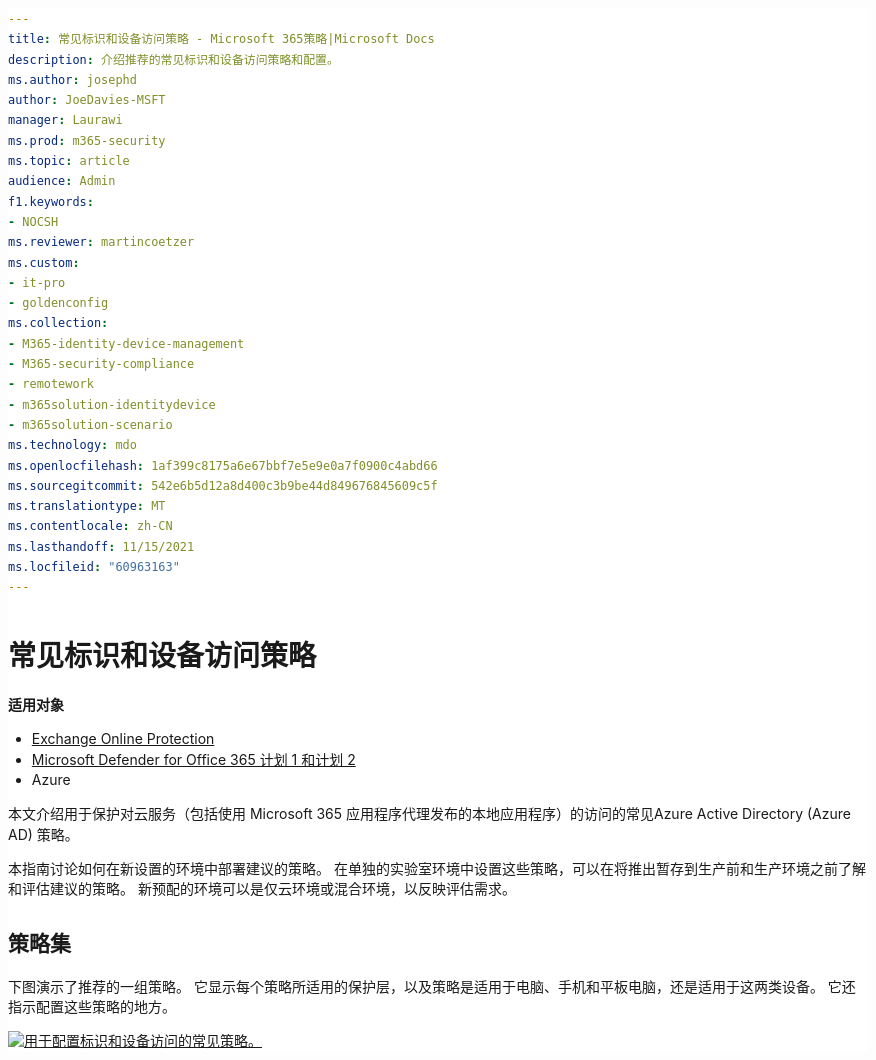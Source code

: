 ```yaml
---
title: 常见标识和设备访问策略 - Microsoft 365策略|Microsoft Docs
description: 介绍推荐的常见标识和设备访问策略和配置。
ms.author: josephd
author: JoeDavies-MSFT
manager: Laurawi
ms.prod: m365-security
ms.topic: article
audience: Admin
f1.keywords:
- NOCSH
ms.reviewer: martincoetzer
ms.custom:
- it-pro
- goldenconfig
ms.collection:
- M365-identity-device-management
- M365-security-compliance
- remotework
- m365solution-identitydevice
- m365solution-scenario
ms.technology: mdo
ms.openlocfilehash: 1af399c8175a6e67bbf7e5e9e0a7f0900c4abd66
ms.sourcegitcommit: 542e6b5d12a8d400c3b9be44d849676845609c5f
ms.translationtype: MT
ms.contentlocale: zh-CN
ms.lasthandoff: 11/15/2021
ms.locfileid: "60963163"
---
```

# <a name="common-identity-and-device-access-policies"></a>常见标识和设备访问策略

**适用对象**
- [Exchange Online Protection](exchange-online-protection-overview.md)
- [Microsoft Defender for Office 365 计划 1 和计划 2](defender-for-office-365.md)
- Azure

本文介绍用于保护对云服务（包括使用 Microsoft 365 应用程序代理发布的本地应用程序）的访问的常见Azure Active Directory (Azure AD) 策略。

本指南讨论如何在新设置的环境中部署建议的策略。 在单独的实验室环境中设置这些策略，可以在将推出暂存到生产前和生产环境之前了解和评估建议的策略。 新预配的环境可以是仅云环境或混合环境，以反映评估需求。

## <a name="policy-set"></a>策略集

下图演示了推荐的一组策略。 它显示每个策略所适用的保护层，以及策略是适用于电脑、手机和平板电脑，还是适用于这两类设备。 它还指示配置这些策略的地方。

[![用于配置标识和设备访问的常见策略。](../../media/microsoft-365-policies-configurations/identity-device-access-policies-byplan.png)](https://github.com/MicrosoftDocs/microsoft-365-docs/raw/public/microsoft-365/media/microsoft-365-policies-configurations/identity-device-access-policies-byplan.png)
